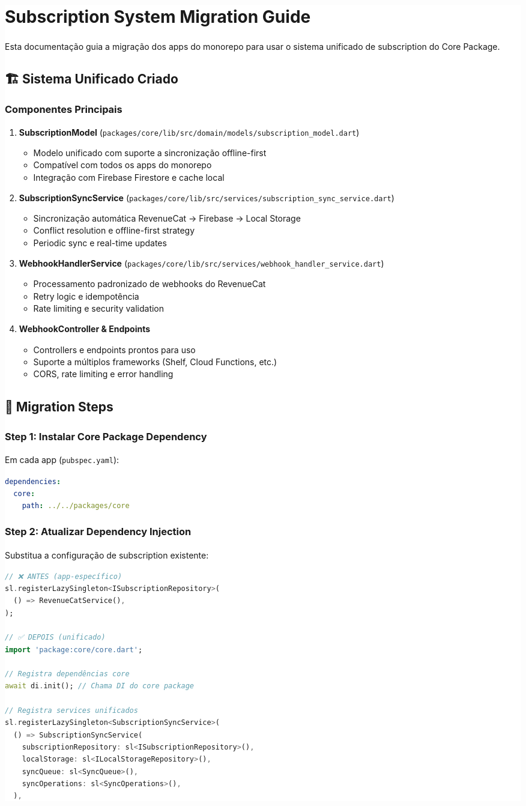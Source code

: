 # Subscription System Migration Guide

Esta documentação guia a migração dos apps do monorepo para usar o sistema unificado de subscription do Core Package.

## 🏗️ Sistema Unificado Criado

### Componentes Principais

1. **SubscriptionModel** (`packages/core/lib/src/domain/models/subscription_model.dart`)
   - Modelo unificado com suporte a sincronização offline-first
   - Compatível com todos os apps do monorepo
   - Integração com Firebase Firestore e cache local

2. **SubscriptionSyncService** (`packages/core/lib/src/services/subscription_sync_service.dart`)
   - Sincronização automática RevenueCat → Firebase → Local Storage
   - Conflict resolution e offline-first strategy
   - Periodic sync e real-time updates

3. **WebhookHandlerService** (`packages/core/lib/src/services/webhook_handler_service.dart`)
   - Processamento padronizado de webhooks do RevenueCat
   - Retry logic e idempotência
   - Rate limiting e security validation

4. **WebhookController & Endpoints**
   - Controllers e endpoints prontos para uso
   - Suporte a múltiplos frameworks (Shelf, Cloud Functions, etc.)
   - CORS, rate limiting e error handling

## 🔄 Migration Steps

### Step 1: Instalar Core Package Dependency

Em cada app (`pubspec.yaml`):

```yaml
dependencies:
  core:
    path: ../../packages/core
```

### Step 2: Atualizar Dependency Injection

Substitua a configuração de subscription existente:

```dart
// ❌ ANTES (app-específico)
sl.registerLazySingleton<ISubscriptionRepository>(
  () => RevenueCatService(),
);

// ✅ DEPOIS (unificado)
import 'package:core/core.dart';

// Registra dependências core
await di.init(); // Chama DI do core package

// Registra services unificados
sl.registerLazySingleton<SubscriptionSyncService>(
  () => SubscriptionSyncService(
    subscriptionRepository: sl<ISubscriptionRepository>(),
    localStorage: sl<ILocalStorageRepository>(),
    syncQueue: sl<SyncQueue>(),
    syncOperations: sl<SyncOperations>(),
  ),
```